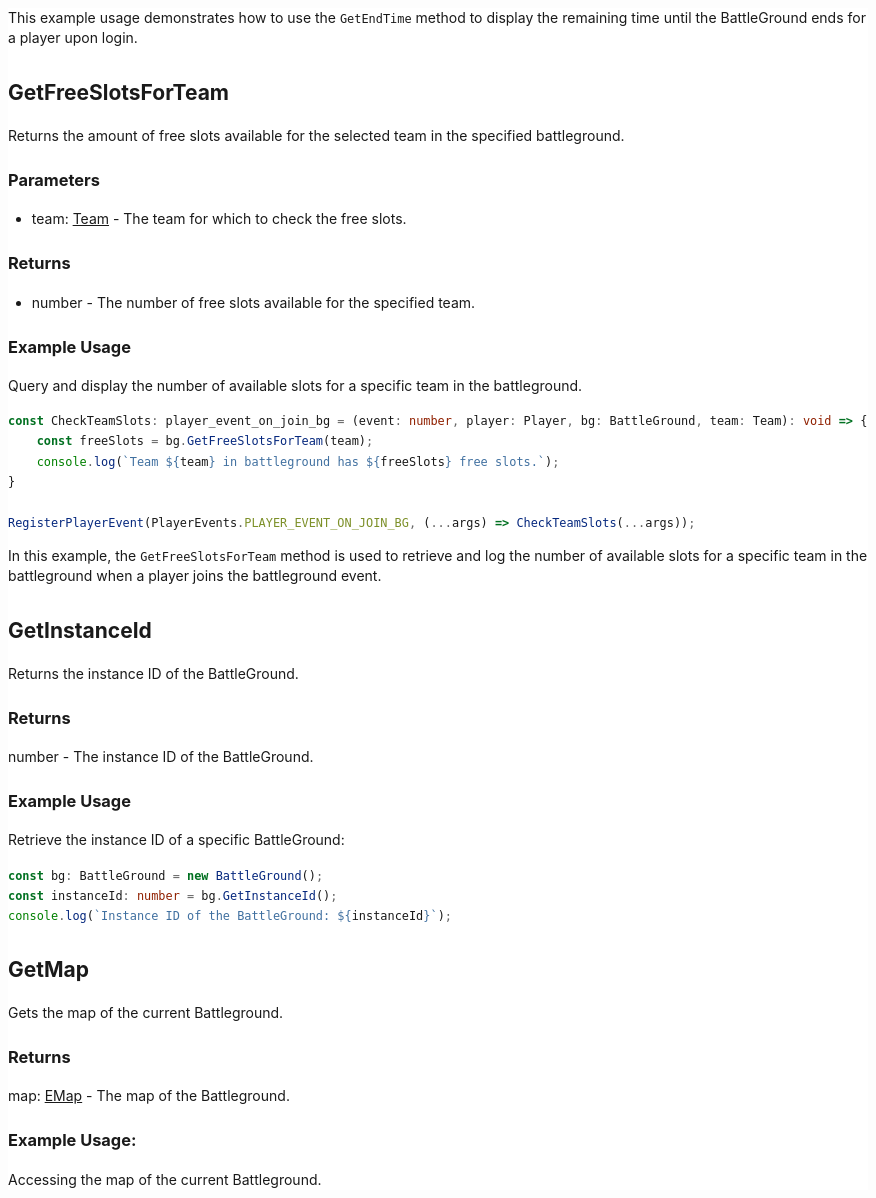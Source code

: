 This example usage demonstrates how to use the `GetEndTime` method to display the remaining time until the BattleGround ends for a player upon login.

## GetFreeSlotsForTeam
Returns the amount of free slots available for the selected team in the specified battleground.

### Parameters
* team: [Team](./team.md) - The team for which to check the free slots.

### Returns
* number - The number of free slots available for the specified team.

### Example Usage
Query and display the number of available slots for a specific team in the battleground.

```typescript
const CheckTeamSlots: player_event_on_join_bg = (event: number, player: Player, bg: BattleGround, team: Team): void => {
    const freeSlots = bg.GetFreeSlotsForTeam(team);
    console.log(`Team ${team} in battleground has ${freeSlots} free slots.`);
}

RegisterPlayerEvent(PlayerEvents.PLAYER_EVENT_ON_JOIN_BG, (...args) => CheckTeamSlots(...args));
```

In this example, the `GetFreeSlotsForTeam` method is used to retrieve and log the number of available slots for a specific team in the battleground when a player joins the battleground event.

## GetInstanceId
Returns the instance ID of the BattleGround.

### Returns
number - The instance ID of the BattleGround.

### Example Usage
Retrieve the instance ID of a specific BattleGround:
```typescript
const bg: BattleGround = new BattleGround();
const instanceId: number = bg.GetInstanceId();
console.log(`Instance ID of the BattleGround: ${instanceId}`);
```

## GetMap

Gets the map of the current Battleground.

### Returns
map: [EMap](./emap.md) - The map of the Battleground.

### Example Usage: 
Accessing the map of the current Battleground.
